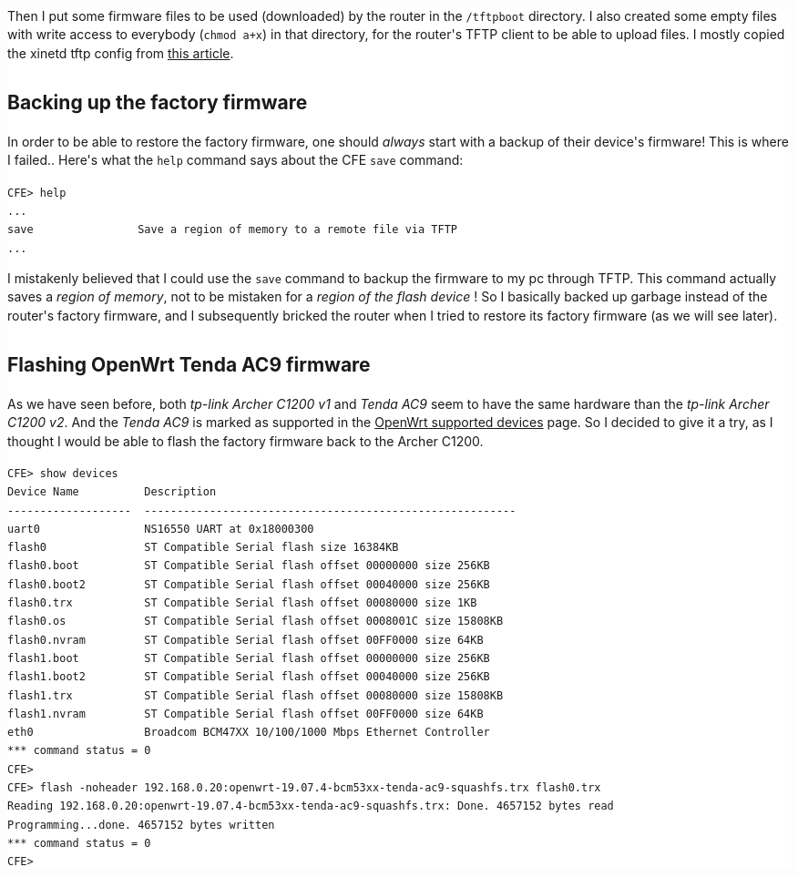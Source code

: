 Then I put some firmware files to be used (downloaded) by the router
in the `/tftpboot` directory. I also created some empty files with
write access to everybody (`chmod a+x`) in that directory, for the
router's TFTP client to be able to upload files. I mostly copied the
xinetd tftp config from [this article][14].

## Backing up the factory firmware

In order to be able to restore the factory firmware, one should
*always* start with a backup of their device's firmware! This is where
I failed.. Here's what the `help` command says about the CFE `save`
command:

    CFE> help
    ...
    save                Save a region of memory to a remote file via TFTP
    ...

I mistakenly believed that I could use the `save` command to backup
the firmware to my pc through TFTP. This command actually saves a
*region of memory*, not to be mistaken for a *region of the flash
device* ! So I basically backed up garbage instead of the router's
factory firmware, and I subsequently bricked the router when I tried
to restore its factory firmware (as we will see later).

## Flashing OpenWrt Tenda AC9 firmware

As we have seen before, both *tp-link Archer C1200 v1* and *Tenda AC9*
seem to have the same hardware than the *tp-link Archer C1200 v2*. And
the *Tenda AC9* is marked as supported in the [OpenWrt supported
devices][7] page. So I decided to give it a try, as I thought I would
be able to flash the factory firmware back to the Archer C1200.

    CFE> show devices
    Device Name          Description
    -------------------  ---------------------------------------------------------
    uart0                NS16550 UART at 0x18000300
    flash0               ST Compatible Serial flash size 16384KB
    flash0.boot          ST Compatible Serial flash offset 00000000 size 256KB
    flash0.boot2         ST Compatible Serial flash offset 00040000 size 256KB
    flash0.trx           ST Compatible Serial flash offset 00080000 size 1KB
    flash0.os            ST Compatible Serial flash offset 0008001C size 15808KB
    flash0.nvram         ST Compatible Serial flash offset 00FF0000 size 64KB
    flash1.boot          ST Compatible Serial flash offset 00000000 size 256KB
    flash1.boot2         ST Compatible Serial flash offset 00040000 size 256KB
    flash1.trx           ST Compatible Serial flash offset 00080000 size 15808KB
    flash1.nvram         ST Compatible Serial flash offset 00FF0000 size 64KB
    eth0                 Broadcom BCM47XX 10/100/1000 Mbps Ethernet Controller
    *** command status = 0
    CFE>
    CFE> flash -noheader 192.168.0.20:openwrt-19.07.4-bcm53xx-tenda-ac9-squashfs.trx flash0.trx
    Reading 192.168.0.20:openwrt-19.07.4-bcm53xx-tenda-ac9-squashfs.trx: Done. 4657152 bytes read
    Programming...done. 4657152 bytes written
    *** command status = 0
    CFE>


[1]: https://openwrt.org/toh/start
[2]: https://forum.openwrt.org/t/build-for-tp-link-archer-c1200-ac1200/2547
[3]: https://forum.openwrt.org/t/unable-to-install-at-tp-link-archer-c1200-v2/49211
[4]: https://openwrt.org/toh/tp-link/tp-link_archer_c1200_2
[5]: https://wikidevi.wi-cat.ru/TP-LINK_Archer_C1200_v2.x
[6]: https://wikidevi.wi-cat.ru/TP-LINK_Archer_C1200_v1.x
[7]: https://wikidevi.wi-cat.ru/Tenda_AC9
[8]: https://openwrt.org/toh/hwdata/tenda/tenda_ac9
[9]: https://www.tp-link.com/en/support/download/archer-c1200/v2/#Firmware
[10]: https://www.tp-link.com/en/support/gpl-code/
[11]: https://openwrt.org/toh/tp-link/tp-link_archer_c1200_2#opening_the_case
[12]: https://openwrt.org/docs/techref/hardware/port.serial
[13]: https://openwrt.org/docs/techref/bootloader/cfe
[14]: https://www.golinuxhub.com/2016/09/how-to-configure-tftp-server-in-linux/
[15]: https://drive.google.com/drive/folders/15XtmQpSJUCN3zmvnZBdqsOpcW6iYSxSk
[16]: https://forum.openwrt.org/t/build-for-tp-link-archer-c1200-ac1200/2547/17
[17]: http://www.florentflament.com/blog/openwrt-on-linksys-wrt54gl.html